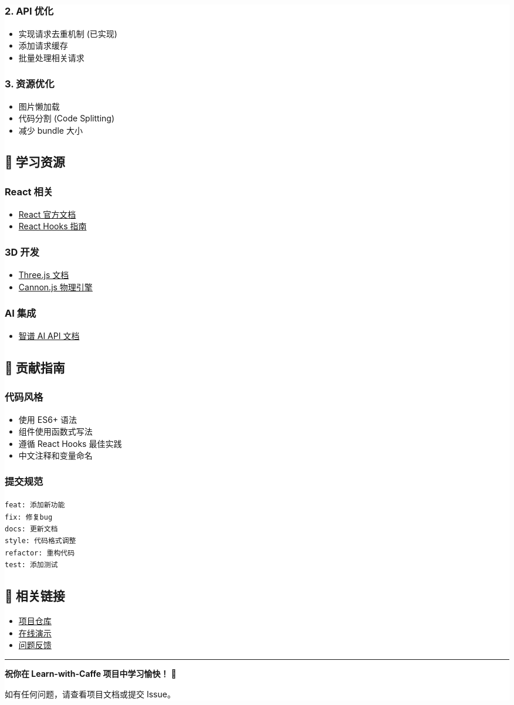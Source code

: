 ### 2. API 优化
- 实现请求去重机制 (已实现)
- 添加请求缓存
- 批量处理相关请求

### 3. 资源优化
- 图片懒加载
- 代码分割 (Code Splitting)
- 减少 bundle 大小

## 📖 学习资源

### React 相关
- [React 官方文档](https://react.dev/)
- [React Hooks 指南](https://react.dev/reference/react)

### 3D 开发
- [Three.js 文档](https://threejs.org/docs/)
- [Cannon.js 物理引擎](https://github.com/pmndrs/cannon-es)

### AI 集成
- [智谱 AI API 文档](https://open.bigmodel.cn/dev/api)

## 🤝 贡献指南

### 代码风格
- 使用 ES6+ 语法
- 组件使用函数式写法
- 遵循 React Hooks 最佳实践
- 中文注释和变量命名

### 提交规范
```
feat: 添加新功能
fix: 修复bug
docs: 更新文档
style: 代码格式调整
refactor: 重构代码
test: 添加测试
```

## 🔗 相关链接

- [项目仓库](https://github.com/your-repo/learn-with-caffe)
- [在线演示](https://your-demo-url.com)
- [问题反馈](https://github.com/your-repo/learn-with-caffe/issues)

---

**祝你在 Learn-with-Caffe 项目中学习愉快！** 🎉

如有任何问题，请查看项目文档或提交 Issue。